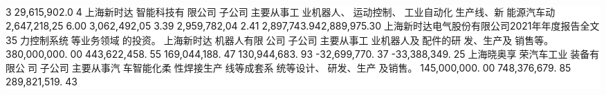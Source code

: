 3
29,615,902.0
4
上海新时达
智能科技有
限公司
子公司
主要从事工
业机器人、
运动控制、
工业自动化
生产线、新
能源汽车动
2,647,218,25
6.00
3,062,492,05
3.39
2,959,782,04
2.41
2,897,743.942,889,975.30
上海新时达电气股份有限公司2021年年度报告全文
35
力控制系统
等业务领域
的投资。
上海新时达
机器人有限
公司
子公司
主要从事工
业机器人及
配件的研
发、生产及
销售等。
380,000,000.
00
443,622,458.
55
169,044,188.
47
130,944,683.
93
-32,699,770.
37
-33,388,349.
25
上海晓奥享
荣汽车工业
装备有限公
司
子公司
主要从事汽
车智能化柔
性焊接生产
线等成套系
统等设计、
研发、生产
及销售。
145,000,000.
00
748,376,679.
85
289,821,519.
43
